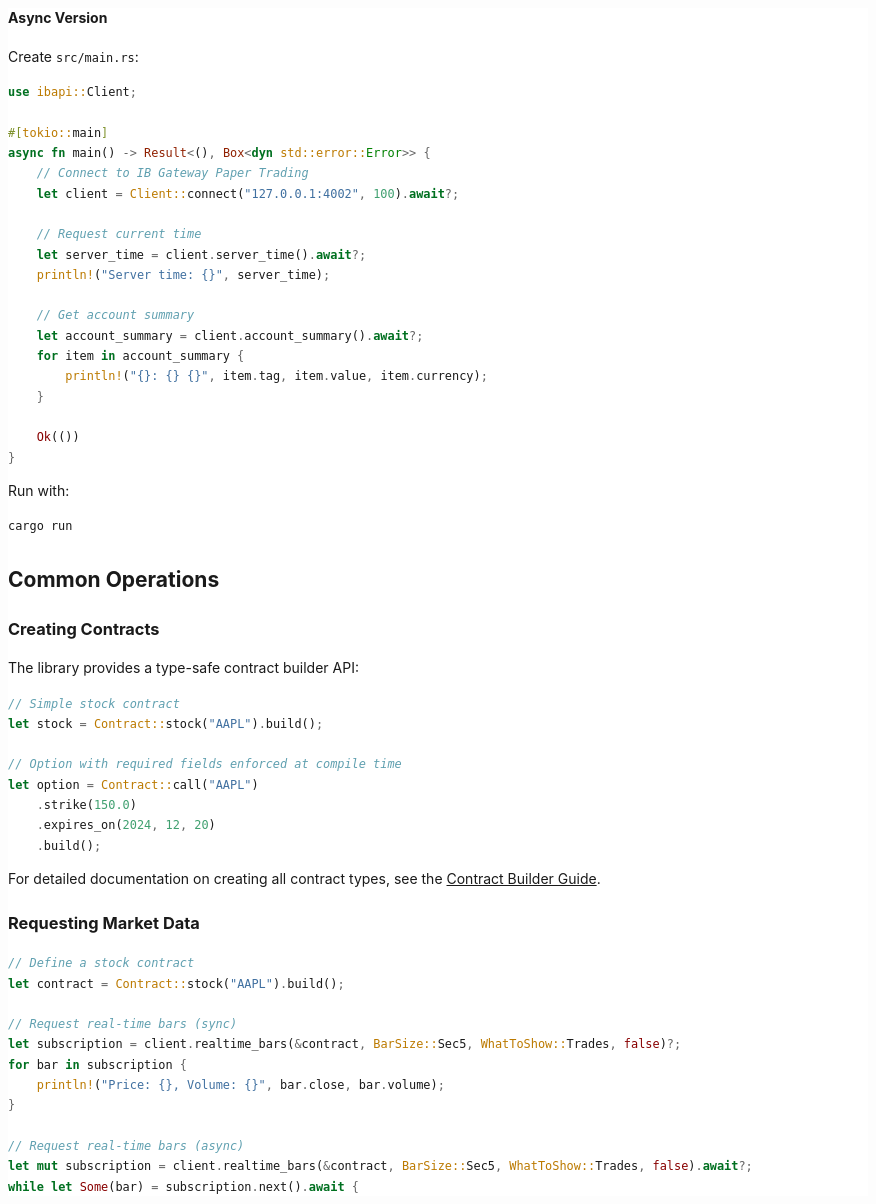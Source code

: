 #### Async Version

Create `src/main.rs`:

```rust
use ibapi::Client;

#[tokio::main]
async fn main() -> Result<(), Box<dyn std::error::Error>> {
    // Connect to IB Gateway Paper Trading
    let client = Client::connect("127.0.0.1:4002", 100).await?;
    
    // Request current time
    let server_time = client.server_time().await?;
    println!("Server time: {}", server_time);
    
    // Get account summary
    let account_summary = client.account_summary().await?;
    for item in account_summary {
        println!("{}: {} {}", item.tag, item.value, item.currency);
    }
    
    Ok(())
}
```

Run with:
```bash
cargo run
```

## Common Operations

### Creating Contracts

The library provides a type-safe contract builder API:

```rust
// Simple stock contract
let stock = Contract::stock("AAPL").build();

// Option with required fields enforced at compile time
let option = Contract::call("AAPL")
    .strike(150.0)
    .expires_on(2024, 12, 20)
    .build();
```

For detailed documentation on creating all contract types, see the [Contract Builder Guide](contract-builder.md).

### Requesting Market Data

```rust
// Define a stock contract
let contract = Contract::stock("AAPL").build();

// Request real-time bars (sync)
let subscription = client.realtime_bars(&contract, BarSize::Sec5, WhatToShow::Trades, false)?;
for bar in subscription {
    println!("Price: {}, Volume: {}", bar.close, bar.volume);
}

// Request real-time bars (async)
let mut subscription = client.realtime_bars(&contract, BarSize::Sec5, WhatToShow::Trades, false).await?;
while let Some(bar) = subscription.next().await {
```